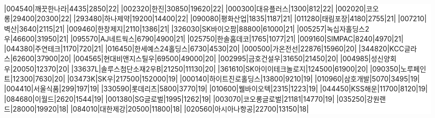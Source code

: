 |004540|깨끗한나라|4435|2850|22|
|002320|한진|30850|19620|22|
|000300|대유플러스|1300|812|22|
|002020|코오롱|29400|20300|22|
|293480|하나제약|19200|14400|22|
|090080|평화산업|1835|1187|21|
|011280|태림포장|4180|2755|21|
|007210|벽산|3640|2115|21|
|009460|한창제지|2110|1386|21|
|326030|SK바이오팜|88800|61000|21|
|005257|녹십자홀딩스2우|46600|31950|21|
|095570|AJ네트웍스|6790|4900|21|
|025750|한솔홈데코|1765|1077|21|
|009160|SIMPAC|8240|4970|21|
|044380|주연테크|1170|720|21|
|016450|한세예스24홀딩스|6730|4530|20|
|000500|가온전선|22876|15960|20|
|344820|KCC글라스|62600|37900|20|
|004565|현대비앤지스틸우|69500|49000|20|
|002995|금호건설우|31650|21450|20|
|004985|성신양회우|20050|12370|20|
|33637L|솔루스첨단소재2우B|21250|11130|20|
|361610|SK아이이테크놀로지|124500|61900|20|
|090350|노루페인트|12300|7630|20|
|03473K|SK우|217500|152000|19|
|000140|하이트진로홀딩스|13800|9210|19|
|010960|삼호개발|5070|3495|19|
|004410|서울식품|299|197|19|
|330590|롯데리츠|5800|3770|19|
|010600|웰바이오텍|2315|1223|19|
|044450|KSS해운|11700|8120|19|
|084680|이월드|2620|1544|19|
|001380|SG글로벌|1995|1262|19|
|003070|코오롱글로벌|21181|14770|19|
|035250|강원랜드|28000|19920|18|
|084010|대한제강|20500|11800|18|
|020560|아시아나항공|22700|13150|18|